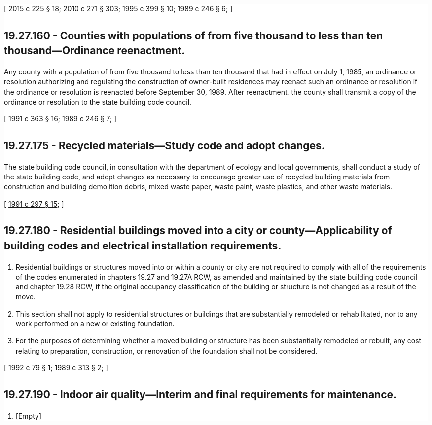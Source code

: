 \[ [2015 c 225 § 18](https://lawfilesext.leg.wa.gov/biennium/2015-16/Pdf/Bills/Session%20Laws/Senate/5024.SL.pdf?cite=2015%20c%20225%20§%2018); [2010 c 271 § 303](https://lawfilesext.leg.wa.gov/biennium/2009-10/Pdf/Bills/Session%20Laws/House/2658-S2.SL.pdf?cite=2010%20c%20271%20§%20303); [1995 c 399 § 10](https://lawfilesext.leg.wa.gov/biennium/1995-96/Pdf/Bills/Session%20Laws/House/1014.SL.pdf?cite=1995%20c%20399%20§%2010); [1989 c 246 § 6](https://leg.wa.gov/CodeReviser/documents/sessionlaw/1989c246.pdf?cite=1989%20c%20246%20§%206); \]

## 19.27.160 - Counties with populations of from five thousand to less than ten thousand—Ordinance reenactment.
Any county with a population of from five thousand to less than ten thousand that had in effect on July 1, 1985, an ordinance or resolution authorizing and regulating the construction of owner-built residences may reenact such an ordinance or resolution if the ordinance or resolution is reenacted before September 30, 1989. After reenactment, the county shall transmit a copy of the ordinance or resolution to the state building code council.

\[ [1991 c 363 § 16](https://lawfilesext.leg.wa.gov/biennium/1991-92/Pdf/Bills/Session%20Laws/House/1201-S.SL.pdf?cite=1991%20c%20363%20§%2016); [1989 c 246 § 7](https://leg.wa.gov/CodeReviser/documents/sessionlaw/1989c246.pdf?cite=1989%20c%20246%20§%207); \]

## 19.27.175 - Recycled materials—Study code and adopt changes.
The state building code council, in consultation with the department of ecology and local governments, shall conduct a study of the state building code, and adopt changes as necessary to encourage greater use of recycled building materials from construction and building demolition debris, mixed waste paper, waste paint, waste plastics, and other waste materials.

\[ [1991 c 297 § 15](https://lawfilesext.leg.wa.gov/biennium/1991-92/Pdf/Bills/Session%20Laws/Senate/5143-S2.SL.pdf?cite=1991%20c%20297%20§%2015); \]

## 19.27.180 - Residential buildings moved into a city or county—Applicability of building codes and electrical installation requirements.
1. Residential buildings or structures moved into or within a county or city are not required to comply with all of the requirements of the codes enumerated in chapters 19.27 and 19.27A RCW, as amended and maintained by the state building code council and chapter 19.28 RCW, if the original occupancy classification of the building or structure is not changed as a result of the move.

2. This section shall not apply to residential structures or buildings that are substantially remodeled or rehabilitated, nor to any work performed on a new or existing foundation.

3. For the purposes of determining whether a moved building or structure has been substantially remodeled or rebuilt, any cost relating to preparation, construction, or renovation of the foundation shall not be considered.

\[ [1992 c 79 § 1](https://lawfilesext.leg.wa.gov/biennium/1991-92/Pdf/Bills/Session%20Laws/House/2673-S.SL.pdf?cite=1992%20c%2079%20§%201); [1989 c 313 § 2](https://leg.wa.gov/CodeReviser/documents/sessionlaw/1989c313.pdf?cite=1989%20c%20313%20§%202); \]

## 19.27.190 - Indoor air quality—Interim and final requirements for maintenance.
1. [Empty]
